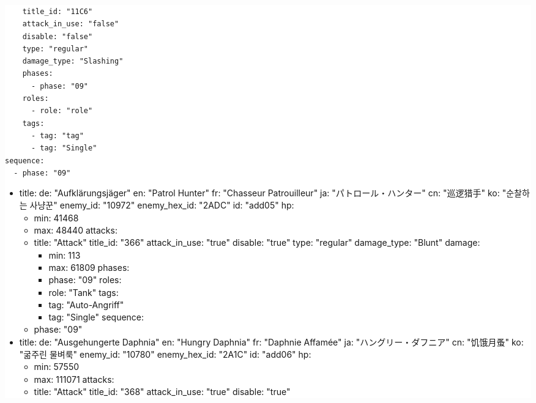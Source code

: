         title_id: "11C6"
        attack_in_use: "false"
        disable: "false"
        type: "regular"
        damage_type: "Slashing"
        phases:
          - phase: "09"
        roles:
          - role: "role"
        tags:
          - tag: "tag"
          - tag: "Single"
    sequence:
      - phase: "09"
  - title:
      de: "Aufklärungsjäger"
      en: "Patrol Hunter"
      fr: "Chasseur Patrouilleur"
      ja: "パトロール・ハンター"
      cn: "巡逻猎手"
      ko: "순찰하는 사냥꾼"
    enemy_id: "10972"
    enemy_hex_id: "2ADC"
    id: "add05"
    hp:
      - min: 41468
      - max: 48440
    attacks:
      - title: "Attack"
        title_id: "366"
        attack_in_use: "true"
        disable: "true"
        type: "regular"
        damage_type: "Blunt"
        damage:
          - min: 113
          - max: 61809
        phases:
          - phase: "09"
        roles:
          - role: "Tank"
        tags:
          - tag: "Auto-Angriff"
          - tag: "Single"
    sequence:
      - phase: "09"
  - title:
      de: "Ausgehungerte Daphnia"
      en: "Hungry Daphnia"
      fr: "Daphnie Affamée"
      ja: "ハングリー・ダフニア"
      cn: "饥饿月蚤"
      ko: "굶주린 물벼룩"
    enemy_id: "10780"
    enemy_hex_id: "2A1C"
    id: "add06"
    hp:
      - min: 57550
      - max: 111071
    attacks:
      - title: "Attack"
        title_id: "368"
        attack_in_use: "true"
        disable: "true"